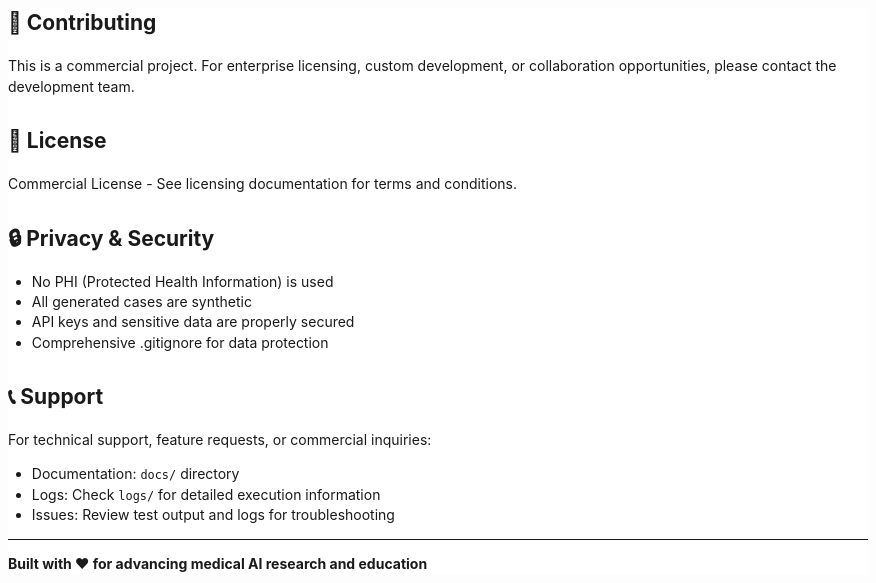 ## 🤝 Contributing

This is a commercial project. For enterprise licensing, custom development, or collaboration opportunities, please contact the development team.

## 📄 License

Commercial License - See licensing documentation for terms and conditions.

## 🔒 Privacy & Security

- No PHI (Protected Health Information) is used
- All generated cases are synthetic
- API keys and sensitive data are properly secured
- Comprehensive .gitignore for data protection

## 📞 Support

For technical support, feature requests, or commercial inquiries:
- Documentation: `docs/` directory
- Logs: Check `logs/` for detailed execution information
- Issues: Review test output and logs for troubleshooting

---

**Built with ❤️ for advancing medical AI research and education**

